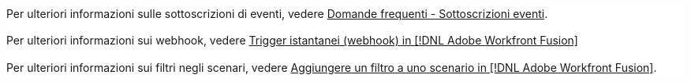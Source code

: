 Per ulteriori informazioni sulle sottoscrizioni di eventi, vedere [Domande frequenti - Sottoscrizioni eventi](../../wf-api/general/event-subs-faq.md).

Per ulteriori informazioni sui webhook, vedere [Trigger istantanei (webhook) in [!DNL Adobe Workfront Fusion]](../../workfront-fusion/webhooks/instant-triggers-webhooks.md)

Per ulteriori informazioni sui filtri negli scenari, vedere [Aggiungere un filtro a uno scenario in [!DNL Adobe Workfront Fusion]](../../workfront-fusion/scenarios/add-a-filter-to-a-scenario.md).

